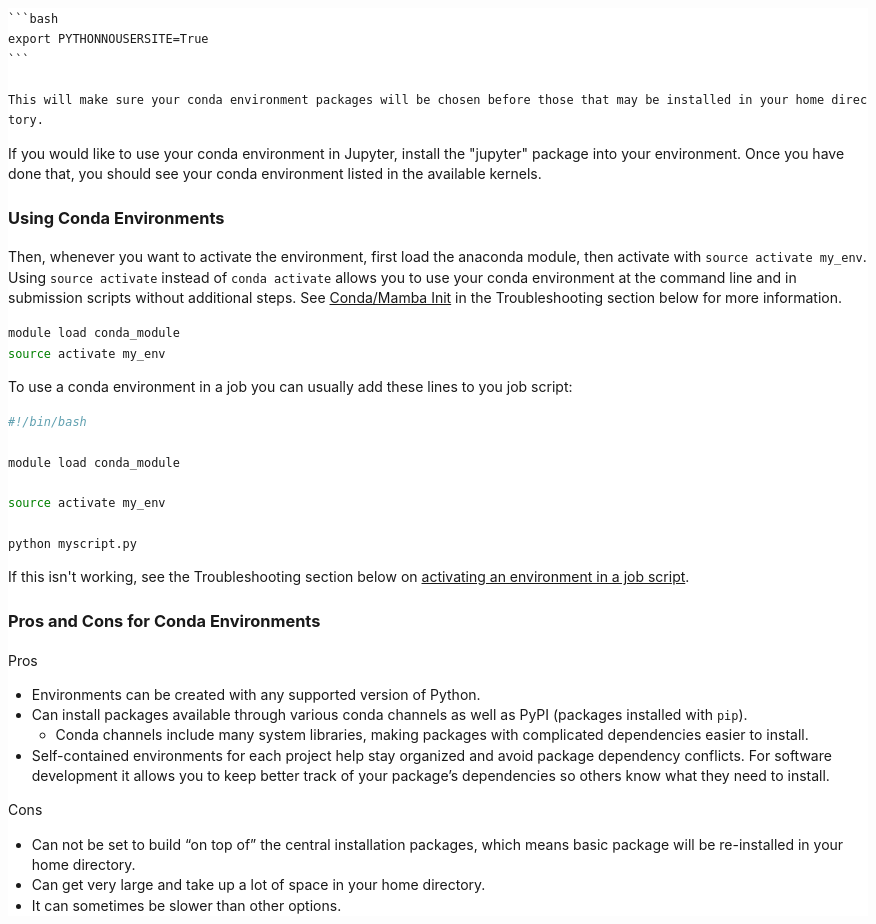     ```bash
    export PYTHONNOUSERSITE=True
    ```
    
    This will make sure your conda environment packages will be chosen before those that may be installed in your home directory.

If you would like to use your conda environment in Jupyter, install the "jupyter" package into your environment. Once you have done that, you should see your conda environment listed in the available kernels.

### Using Conda Environments

Then, whenever you want to activate the environment, first load the anaconda module, then activate with `source activate my_env`. Using `source activate` instead of `conda activate` allows you to use your conda environment at the command line and in submission scripts without additional steps. See [Conda/Mamba Init](#condamamba-init) in the Troubleshooting section below for more information.

```bash
module load conda_module
source activate my_env
```

To use a conda environment in a job you can usually add these lines to you job script:

```bash title="myjob.sh"
#!/bin/bash

module load conda_module

source activate my_env

python myscript.py
```

If this isn't working, see the Troubleshooting section below on [activating an environment in a job script](#environment-is-not-activating-in-a-job-script).

### Pros and Cons for Conda Environments

Pros

- Environments can be created with any supported version of Python.
- Can install packages available through various conda channels as well as PyPI (packages installed with `pip`).
    - Conda channels include many system libraries, making packages with complicated dependencies easier to install.
- Self-contained environments for each project help stay organized and avoid package dependency conflicts. For software development it allows you to keep better track of your package’s dependencies so others know what they need to install.

Cons

- Can not be set to build “on top of” the central installation packages, which means basic package will be re-installed in your home directory.
- Can get very large and take up a lot of space in your home directory.
- It can sometimes be slower than other options.
